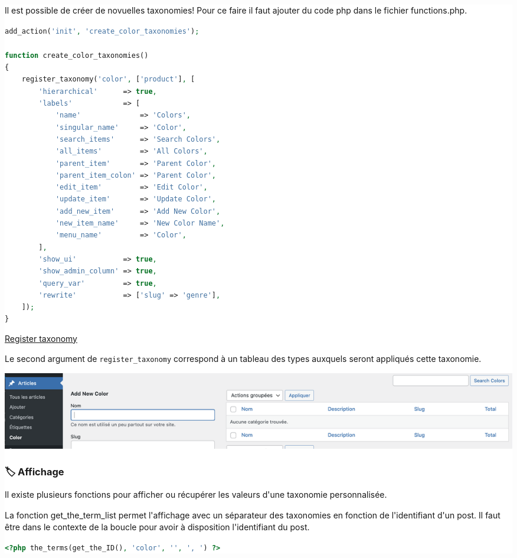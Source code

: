 Il est possible de créer de novuelles taxonomies! Pour ce faire il faut ajouter du code php dans le fichier functions.php.

```php
add_action('init', 'create_color_taxonomies');

function create_color_taxonomies()
{
    register_taxonomy('color', ['product'], [
        'hierarchical'      => true,
        'labels'            => [
            'name'              => 'Colors',
            'singular_name'     => 'Color',
            'search_items'      => 'Search Colors',
            'all_items'         => 'All Colors',
            'parent_item'       => 'Parent Color',
            'parent_item_colon' => 'Parent Color',
            'edit_item'         => 'Edit Color',
            'update_item'       => 'Update Color',
            'add_new_item'      => 'Add New Color',
            'new_item_name'     => 'New Color Name',
            'menu_name'         => 'Color',
        ],
        'show_ui'           => true,
        'show_admin_column' => true,
        'query_var'         => true,
        'rewrite'           => ['slug' => 'genre'],
    ]);
}
```

[Register taxonomy](https://developer.wordpress.org/reference/functions/register_taxonomy/)

Le second argument de `register_taxonomy` correspond à un tableau des types auxquels seront appliqués cette taxonomie.

![image](https://raw.githubusercontent.com/seeren-training/Wordpress-Perfectionnement/master/wiki/resources/taxonomy.png)

### 🏷️ **Affichage**

Il existe plusieurs fonctions pour afficher ou récupérer les valeurs d'une taxonomie personnalisée.

La fonction get_the_term_list permet l'affichage avec un séparateur des taxonomies en fonction de l'identifiant d'un post. Il faut être dans le contexte de la boucle pour avoir à disposition l'identifiant du post.

```php
<?php the_terms(get_the_ID(), 'color', '', ', ') ?>
```
